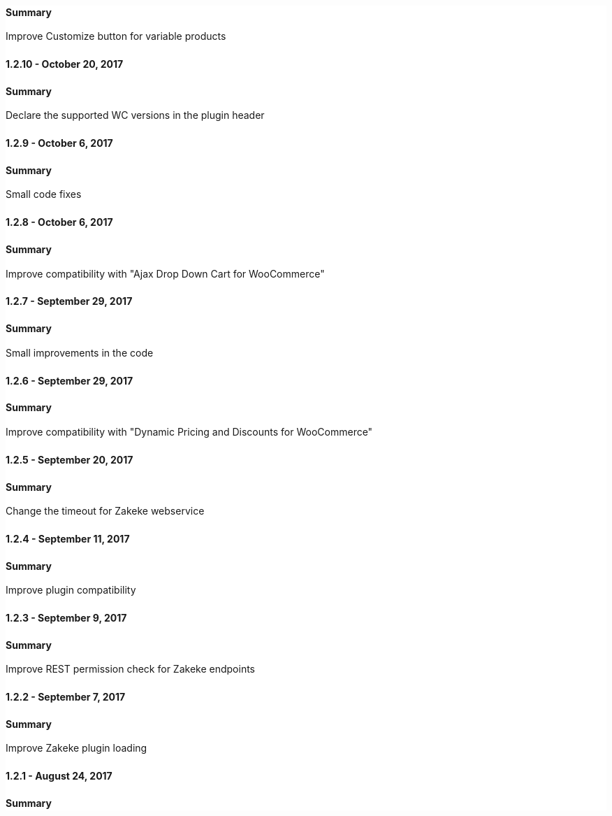 **Summary**

Improve Customize button for variable products

#### 1.2.10 - October 20, 2017

**Summary**

Declare the supported WC versions in the plugin header

#### 1.2.9 - October 6, 2017

**Summary**

Small code fixes

#### 1.2.8 - October 6, 2017

**Summary**

Improve compatibility with "Ajax Drop Down Cart for WooCommerce"

#### 1.2.7 - September 29, 2017

**Summary**

Small improvements in the code

#### 1.2.6 - September 29, 2017

**Summary**

Improve compatibility with "Dynamic Pricing and Discounts for WooCommerce"

#### 1.2.5 - September 20, 2017

**Summary**

Change the timeout for Zakeke webservice

#### 1.2.4 - September 11, 2017

**Summary**

Improve plugin compatibility

#### 1.2.3 - September 9, 2017

**Summary**

Improve REST permission check for Zakeke endpoints

#### 1.2.2 - September 7, 2017

**Summary**

Improve Zakeke plugin loading

#### 1.2.1 - August 24, 2017

**Summary**
